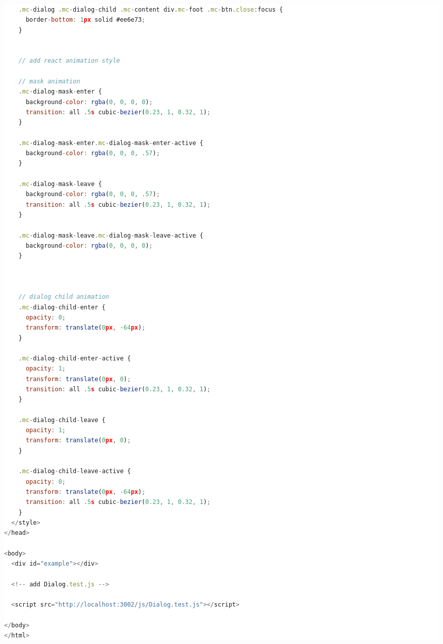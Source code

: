 ```javascript
    .mc-dialog .mc-dialog-child .mc-content div.mc-foot .mc-btn.close:focus {
      border-bottom: 1px solid #ee6e73;
    }


    // add react animation style

    // mask animation
    .mc-dialog-mask-enter {
      background-color: rgba(0, 0, 0, 0);
      transition: all .5s cubic-bezier(0.23, 1, 0.32, 1);
    }

    .mc-dialog-mask-enter.mc-dialog-mask-enter-active {
      background-color: rgba(0, 0, 0, .57);
    }

    .mc-dialog-mask-leave {
      background-color: rgba(0, 0, 0, .57);
      transition: all .5s cubic-bezier(0.23, 1, 0.32, 1);
    }

    .mc-dialog-mask-leave.mc-dialog-mask-leave-active {
      background-color: rgba(0, 0, 0, 0);
    }



    // dialog child animation
    .mc-dialog-child-enter {
      opacity: 0;
      transform: translate(0px, -64px);
    }

    .mc-dialog-child-enter-active {
      opacity: 1;
      transform: translate(0px, 0);
      transition: all .5s cubic-bezier(0.23, 1, 0.32, 1);
    }

    .mc-dialog-child-leave {
      opacity: 1;
      transform: translate(0px, 0);
    }

    .mc-dialog-child-leave-active {
      opacity: 0;
      transform: translate(0px, -64px);
      transition: all .5s cubic-bezier(0.23, 1, 0.32, 1);
    }
  </style>
</head>

<body>
  <div id="example"></div>

  <!-- add Dialog.test.js -->

  <script src="http://localhost:3002/js/Dialog.test.js"></script>

</body>
</html>
```